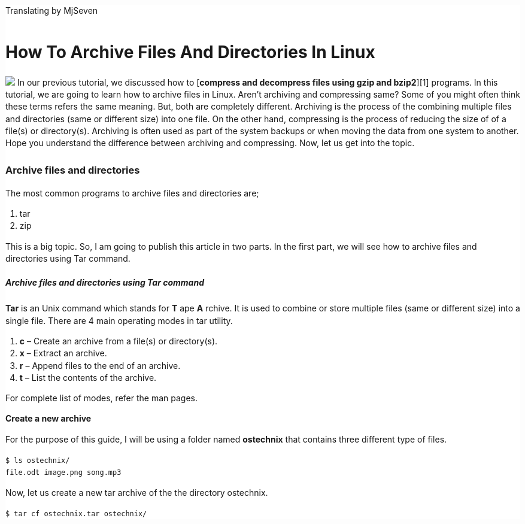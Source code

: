 Translating by MjSeven


How To Archive Files And Directories In Linux
======

![](https://www.ostechnix.com/wp-content/uploads/2018/03/Archive-Files-And-Directories-In-Linux-720x340.png)
In our previous tutorial, we discussed how to [**compress and decompress files using gzip and bzip2**][1] programs. In this tutorial, we are going to learn how to archive files in Linux. Aren’t archiving and compressing same? Some of you might often think these terms refers the same meaning. But, both are completely different. Archiving is the process of the combining multiple files and directories (same or different size) into one file. On the other hand, compressing is the process of reducing the size of of a file(s) or directory(s). Archiving is often used as part of the system backups or when moving the data from one system to another. Hope you understand the difference between archiving and compressing. Now, let us get into the topic.

### Archive files and directories

The most common programs to archive files and directories are;

  1. tar
  2. zip



This is a big topic. So, I am going to publish this article in two parts. In the first part, we will see how to archive files and directories using Tar command.

##### Archive files and directories using Tar command

**Tar** is an Unix command which stands for **T** ape **A** rchive. It is used to combine or store multiple files (same or different size) into a single file. There are 4 main operating modes in tar utility.

  1. **c** – Create an archive from a file(s) or directory(s).
  2. **x** – Extract an archive.
  3. **r** – Append files to the end of an archive.
  4. **t** – List the contents of the archive.



For complete list of modes, refer the man pages.

**Create a new archive**

For the purpose of this guide, I will be using a folder named **ostechnix** that contains three different type of files.
```
$ ls ostechnix/
file.odt image.png song.mp3

```

Now, let us create a new tar archive of the the directory ostechnix.
```
$ tar cf ostechnix.tar ostechnix/

```
